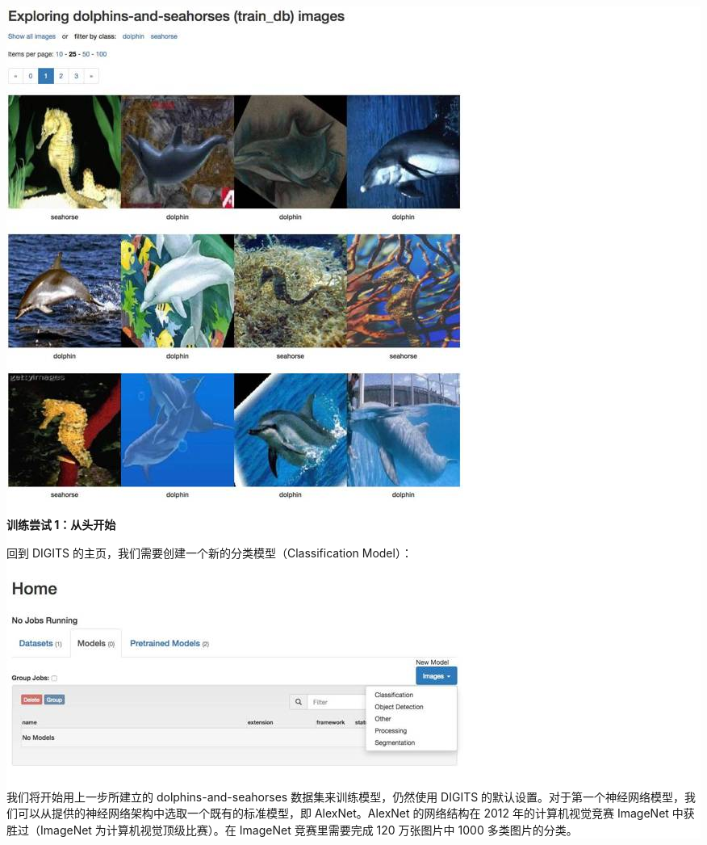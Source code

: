 ![](img/cb3d16f882c23df9d2f28ca35c0ac67b.jpg)

**训练尝试 1：从头开始**

回到 DIGITS 的主页，我们需要创建一个新的分类模型（Classification Model）：

![](img/6507504a42f0da447e989e66bef764b7.jpg) 

我们将开始用上一步所建立的 dolphins-and-seahorses 数据集来训练模型，仍然使用 DIGITS 的默认设置。对于第一个神经网络模型，我们可以从提供的神经网络架构中选取一个既有的标准模型，即 AlexNet。AlexNet 的网络结构在 2012 年的计算机视觉竞赛 ImageNet 中获胜过（ImageNet 为计算机视觉顶级比赛）。在 ImageNet 竞赛里需要完成 120 万张图片中 1000 多类图片的分类。
